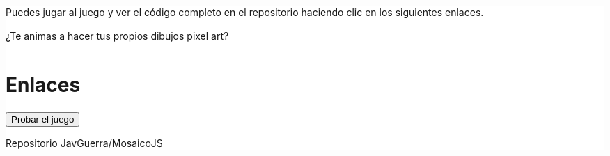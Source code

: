 Puedes jugar al juego y ver el código completo en el repositorio haciendo clic en los siguientes enlaces.

¿Te animas a hacer tus propios dibujos pixel art?

# Enlaces

[<button>Probar el juego</button>](https://javguerra.github.io/MosaicoJS/)  

Repositorio [JavGuerra/MosaicoJS ](https://github.com/JavGuerra/MosaicoJS)